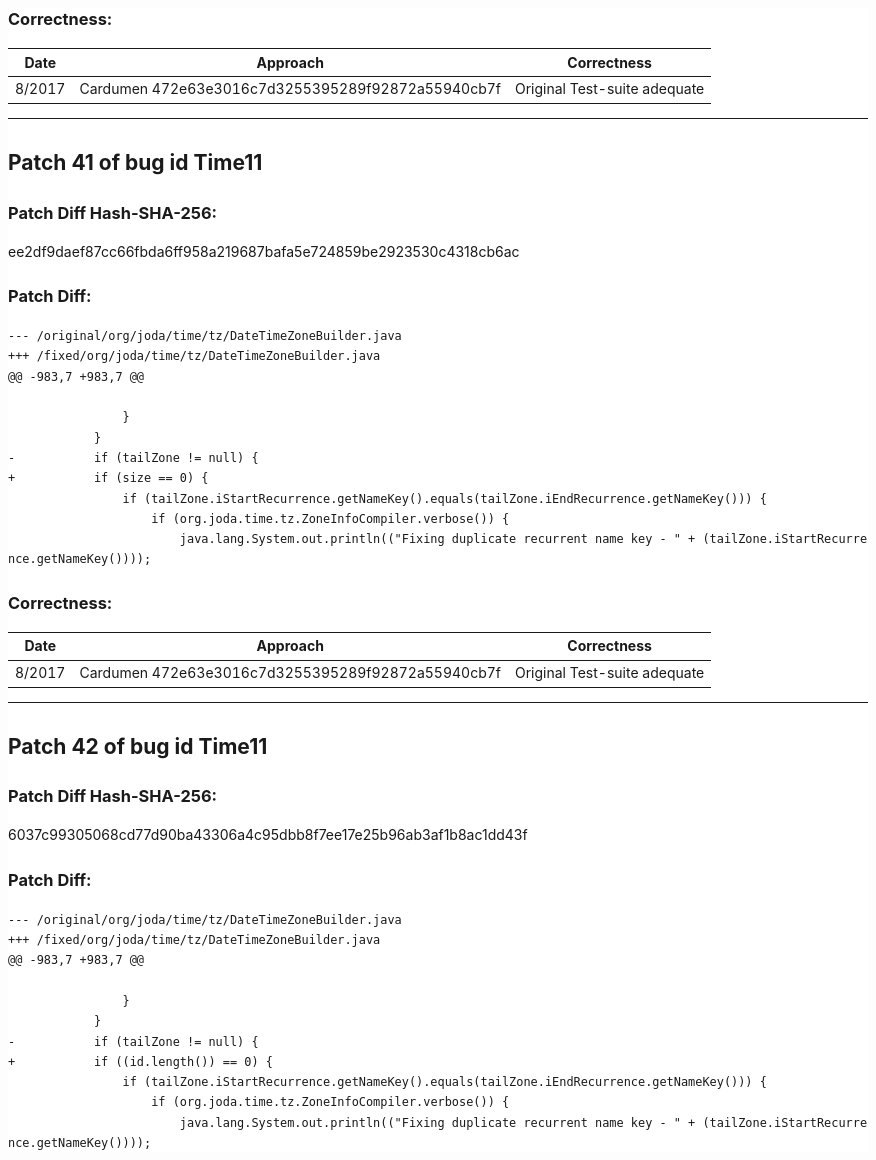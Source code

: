 ### Correctness:
Date|Approach|Correctness
------------ | ------------ | -------------
 8/2017 | Cardumen 472e63e3016c7d3255395289f92872a55940cb7f | Original Test-suite adequate

---
## Patch 41 of bug id Time11
### Patch Diff Hash-SHA-256:

ee2df9daef87cc66fbda6ff958a219687bafa5e724859be2923530c4318cb6ac

### Patch Diff:
```
--- /original/org/joda/time/tz/DateTimeZoneBuilder.java	
+++ /fixed/org/joda/time/tz/DateTimeZoneBuilder.java	
@@ -983,7 +983,7 @@
 					
 				}
 			}
-			if (tailZone != null) {
+			if (size == 0) {
 				if (tailZone.iStartRecurrence.getNameKey().equals(tailZone.iEndRecurrence.getNameKey())) {
 					if (org.joda.time.tz.ZoneInfoCompiler.verbose()) {
 						java.lang.System.out.println(("Fixing duplicate recurrent name key - " + (tailZone.iStartRecurrence.getNameKey())));
```

### Correctness:
Date|Approach|Correctness
------------ | ------------ | -------------
 8/2017 | Cardumen 472e63e3016c7d3255395289f92872a55940cb7f | Original Test-suite adequate

---
## Patch 42 of bug id Time11
### Patch Diff Hash-SHA-256:

6037c99305068cd77d90ba43306a4c95dbb8f7ee17e25b96ab3af1b8ac1dd43f

### Patch Diff:
```
--- /original/org/joda/time/tz/DateTimeZoneBuilder.java	
+++ /fixed/org/joda/time/tz/DateTimeZoneBuilder.java	
@@ -983,7 +983,7 @@
 					
 				}
 			}
-			if (tailZone != null) {
+			if ((id.length()) == 0) {
 				if (tailZone.iStartRecurrence.getNameKey().equals(tailZone.iEndRecurrence.getNameKey())) {
 					if (org.joda.time.tz.ZoneInfoCompiler.verbose()) {
 						java.lang.System.out.println(("Fixing duplicate recurrent name key - " + (tailZone.iStartRecurrence.getNameKey())));
```
